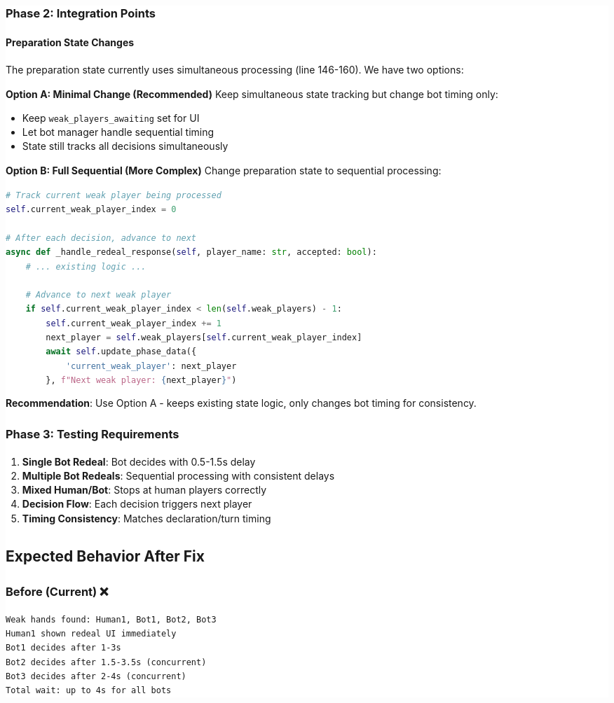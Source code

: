 ### Phase 2: Integration Points

#### Preparation State Changes
The preparation state currently uses simultaneous processing (line 146-160). We have two options:

**Option A: Minimal Change (Recommended)**
Keep simultaneous state tracking but change bot timing only:
- Keep `weak_players_awaiting` set for UI
- Let bot manager handle sequential timing
- State still tracks all decisions simultaneously

**Option B: Full Sequential (More Complex)**
Change preparation state to sequential processing:
```python
# Track current weak player being processed
self.current_weak_player_index = 0

# After each decision, advance to next
async def _handle_redeal_response(self, player_name: str, accepted: bool):
    # ... existing logic ...
    
    # Advance to next weak player
    if self.current_weak_player_index < len(self.weak_players) - 1:
        self.current_weak_player_index += 1
        next_player = self.weak_players[self.current_weak_player_index]
        await self.update_phase_data({
            'current_weak_player': next_player
        }, f"Next weak player: {next_player}")
```

**Recommendation**: Use Option A - keeps existing state logic, only changes bot timing for consistency.

### Phase 3: Testing Requirements

1. **Single Bot Redeal**: Bot decides with 0.5-1.5s delay
2. **Multiple Bot Redeals**: Sequential processing with consistent delays
3. **Mixed Human/Bot**: Stops at human players correctly
4. **Decision Flow**: Each decision triggers next player
5. **Timing Consistency**: Matches declaration/turn timing

## Expected Behavior After Fix

### Before (Current) ❌
```
Weak hands found: Human1, Bot1, Bot2, Bot3
Human1 shown redeal UI immediately
Bot1 decides after 1-3s
Bot2 decides after 1.5-3.5s (concurrent)
Bot3 decides after 2-4s (concurrent)
Total wait: up to 4s for all bots
```
